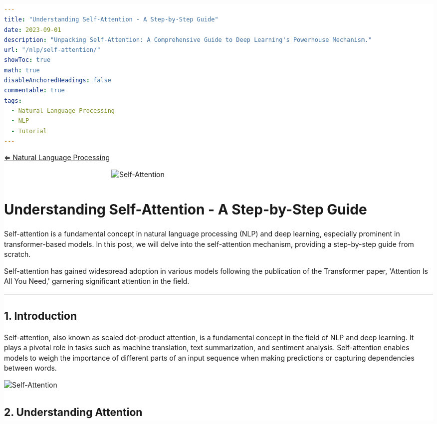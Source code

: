 ```yaml
---
title: "Understanding Self-Attention - A Step-by-Step Guide"
date: 2023-09-01
description: "Unpacking Self-Attention: A Comprehensive Guide to Deep Learning's Powerhouse Mechanism."
url: "/nlp/self-attention/"
showToc: true
math: true
disableAnchoredHeadings: false
commentable: true
tags:
  - Natural Language Processing
  - NLP
  - Tutorial
---
```

[&lArr; Natural Language Processing](/nlp/)

<div style="width:50%;display: block; margin-left: auto; margin-right: auto; margin-top: 0px auto">
  <img src="/transformer/transformer.png" alt="Self-Attention" style="object-fit: cover;;">
</div>


# Understanding Self-Attention - A Step-by-Step Guide

Self-attention is a fundamental concept in natural language processing (NLP) and deep learning, especially prominent in transformer-based models. In this post, we will delve into the self-attention mechanism, providing a step-by-step guide from scratch. 

Self-attention has gained widespread adoption in various models following the publication of the Transformer paper, 'Attention Is All You Need,' garnering significant attention in the field.

---

## 1. Introduction<a name="introduction"></a>

Self-attention, also known as scaled dot-product attention, is a fundamental concept in the field of NLP and deep learning. It plays a pivotal role in tasks such as machine translation, text summarization, and sentiment analysis. Self-attention enables models to weigh the importance of different parts of an input sequence when making predictions or capturing dependencies between words.

<div style="width:100%;display: block; margin-left: auto; margin-right: auto; margin-top: 0px auto">
  <img src="/transformer/selfattention.png" alt="Self-Attention" style="object-fit: cover;;">
</div>


## 2. Understanding Attention<a name="understanding-attention"></a>
